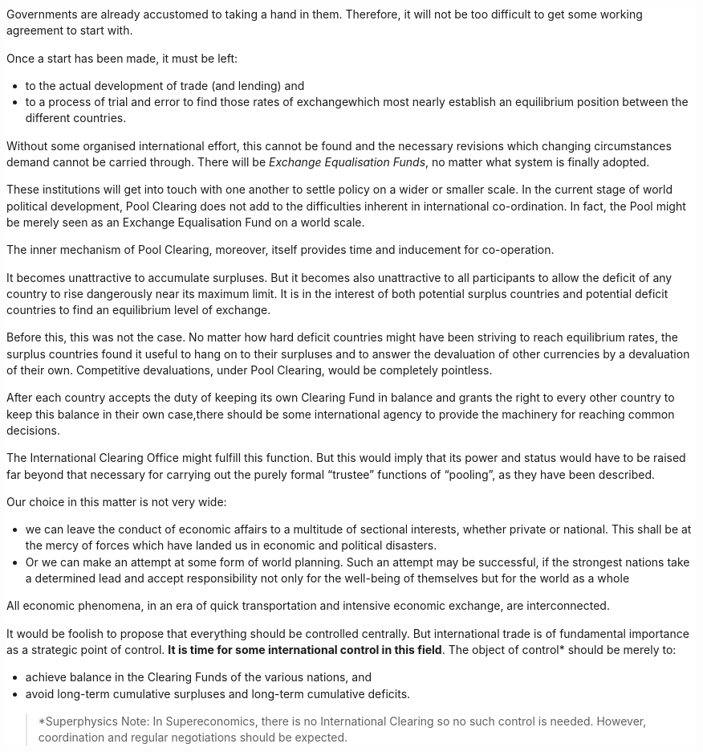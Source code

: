 Governments are already accustomed to taking a hand in them. Therefore, it will not be too difficult to get some working agreement to start with. 

Once a start has been made, it must be left:
- to the actual development of trade (and lending) and
- to a process of trial and error to find those rates of exchangewhich most nearly establish an equilibrium position between the different countries.

Without some organised international effort, this cannot be found and the necessary revisions which changing circumstances demand cannot be carried through. There will be *Exchange Equalisation Funds*, no matter what system is finally adopted. 

These institutions will get into touch with one another to settle policy on a wider or smaller scale. In the current stage of world political development, Pool Clearing does not add to the difficulties inherent in international co-ordination. In fact, the Pool might be merely seen as an Exchange Equalisation Fund on a world scale.

The inner mechanism of Pool Clearing, moreover, itself provides time and inducement for co-operation. 

It becomes unattractive to accumulate surpluses. But it becomes also unattractive to all participants to allow the deficit of any country to rise dangerously near its maximum limit. It is in the interest of both potential surplus countries and potential deficit countries to find an equilibrium level of exchange. 

Before this, this was not the case. No matter how hard deficit countries might have been striving to reach equilibrium rates, the surplus countries found it useful to hang on to their surpluses and to answer the devaluation of other currencies by a devaluation of their own. Competitive devaluations, under Pool Clearing, would be completely pointless.

After each country accepts the duty of keeping its own Clearing Fund in balance and grants the right to every other country to keep this balance in their own case,there should be some international agency to provide the machinery for reaching common decisions.

The International Clearing Office might fulfill this function. But this would imply that its power and status would have to be raised far beyond that necessary for carrying out the purely formal “trustee” functions of “pooling”, as they have been described.

Our choice in this matter is not very wide:
- we can leave the conduct of economic affairs to a multitude of sectional interests, whether private or national. This shall be at the mercy of forces which have landed us in economic and political disasters. 
- Or we can make an attempt at some form of world planning. Such an attempt may be successful, if the strongest nations take a determined lead and accept responsibility not only for the well-being of themselves but for the world as a whole

All economic phenomena, in an era of quick transportation and intensive economic exchange, are interconnected.

It would be foolish to propose that everything should be controlled centrally. But international trade is of fundamental importance as a strategic point of control. **It is time for some international control in this field**. The object of control* should be merely to:
- achieve balance in the Clearing Funds of the various nations, and
- avoid long-term cumulative surpluses and long-term cumulative deficits.

> *Superphysics Note: In Supereconomics, there is no International Clearing so no such control is needed. However, coordination and regular negotiations should be expected. 
